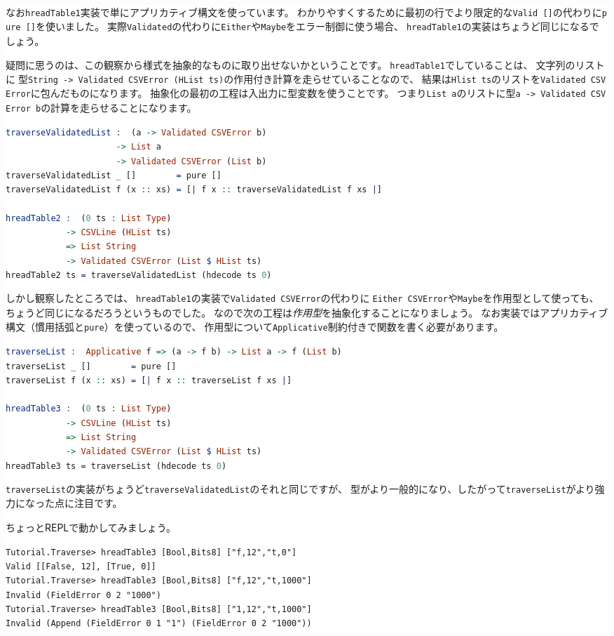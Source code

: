なお`hreadTable1`実装で単にアプリカティブ構文を使っています。
わかりやすくするために最初の行でより限定的な`Valid []`の代わりに`pure []`を使いました。
実際`Validated`の代わりに`Either`や`Maybe`をエラー制御に使う場合、
`hreadTable1`の実装はちょうど同じになるでしょう。

疑問に思うのは、この観察から様式を抽象的なものに取り出せないかということです。
`hreadTable1`でしていることは、
文字列のリストに
型`String -> Validated CSVError (HList ts)`の作用付き計算を走らせていることなので、
結果は`Hlist ts`のリストを`Validated CSVError`に包んだものになります。
抽象化の最初の工程は入出力に型変数を使うことです。
つまり`List a`のリストに型`a -> Validated CSVError b`の計算を走らせることになります。

```idris
traverseValidatedList :  (a -> Validated CSVError b)
                      -> List a
                      -> Validated CSVError (List b)
traverseValidatedList _ []        = pure []
traverseValidatedList f (x :: xs) = [| f x :: traverseValidatedList f xs |]

hreadTable2 :  (0 ts : List Type)
            -> CSVLine (HList ts)
            => List String
            -> Validated CSVError (List $ HList ts)
hreadTable2 ts = traverseValidatedList (hdecode ts 0)
```

しかし観察したところでは、
`hreadTable1`の実装で`Validated CSVError`の代わりに
`Either CSVError`や`Maybe`を作用型として使っても、
ちょうど同じになるだろうというものでした。
なので次の工程は*作用型*を抽象化することになりましょう。
なお実装ではアプリカティブ構文（慣用括弧と`pure`）を使っているので、
作用型について`Applicative`制約付きで関数を書く必要があります。

```idris
traverseList :  Applicative f => (a -> f b) -> List a -> f (List b)
traverseList _ []        = pure []
traverseList f (x :: xs) = [| f x :: traverseList f xs |]

hreadTable3 :  (0 ts : List Type)
            -> CSVLine (HList ts)
            => List String
            -> Validated CSVError (List $ HList ts)
hreadTable3 ts = traverseList (hdecode ts 0)
```

`traverseList`の実装がちょうど`traverseValidatedList`のそれと同じですが、
型がより一般的になり、したがって`traverseList`がより強力になった点に注目です。

ちょっとREPLで動かしてみましょう。

```repl
Tutorial.Traverse> hreadTable3 [Bool,Bits8] ["f,12","t,0"]
Valid [[False, 12], [True, 0]]
Tutorial.Traverse> hreadTable3 [Bool,Bits8] ["f,12","t,1000"]
Invalid (FieldError 0 2 "1000")
Tutorial.Traverse> hreadTable3 [Bool,Bits8] ["1,12","t,1000"]
Invalid (Append (FieldError 0 1 "1") (FieldError 0 2 "1000"))
```
